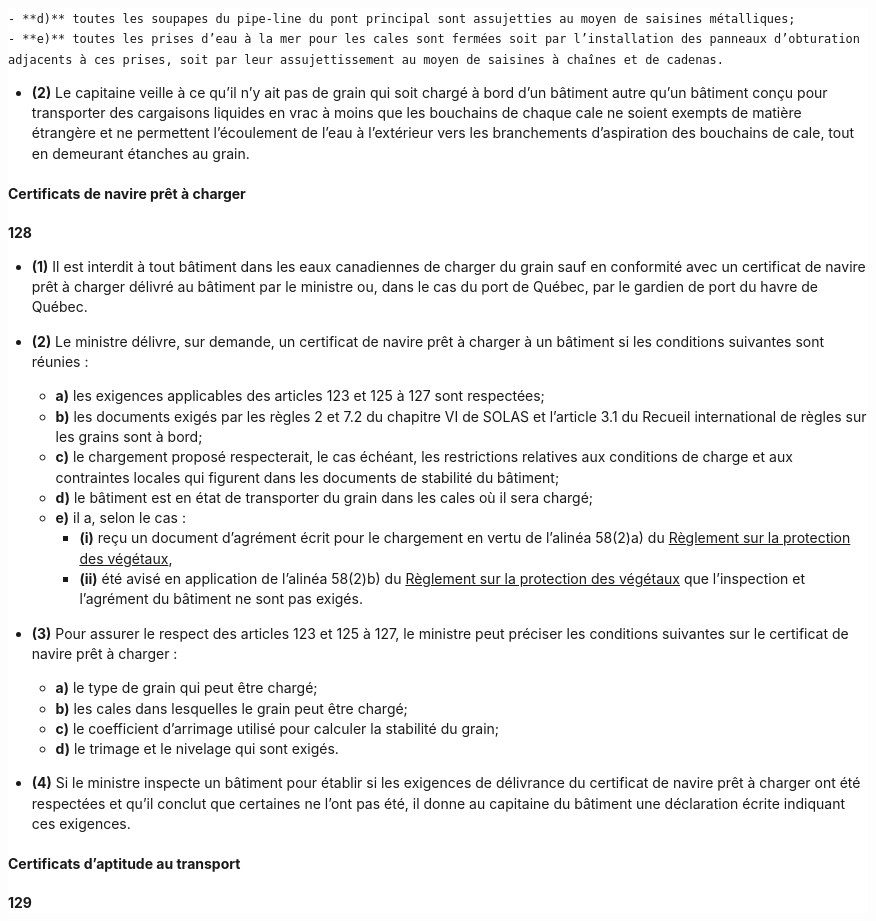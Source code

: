 	- **d)** toutes les soupapes du pipe-line du pont principal sont assujetties au moyen de saisines métalliques;
	- **e)** toutes les prises d’eau à la mer pour les cales sont fermées soit par l’installation des panneaux d’obturation adjacents à ces prises, soit par leur assujettissement au moyen de saisines à chaînes et de cadenas.

- **(2)** Le capitaine veille à ce qu’il n’y ait pas de grain qui soit chargé à bord d’un bâtiment autre qu’un bâtiment conçu pour transporter des cargaisons liquides en vrac à moins que les bouchains de chaque cale ne soient exempts de matière étrangère et ne permettent l’écoulement de l’eau à l’extérieur vers les branchements d’aspiration des bouchains de cale, tout en demeurant étanches au grain.




#### Certificats de navire prêt à charger


**128** 

- **(1)** Il est interdit à tout bâtiment dans les eaux canadiennes de charger du grain sauf en conformité avec un certificat de navire prêt à charger délivré au bâtiment par le ministre ou, dans le cas du port de Québec, par le gardien de port du havre de Québec.

- **(2)** Le ministre délivre, sur demande, un certificat de navire prêt à charger à un bâtiment si les conditions suivantes sont réunies :
	- **a)** les exigences applicables des articles 123 et 125 à 127 sont respectées;
	- **b)** les documents exigés par les règles 2 et 7.2 du chapitre VI de SOLAS et l’article 3.1 du Recueil international de règles sur les grains sont à bord;
	- **c)** le chargement proposé respecterait, le cas échéant, les restrictions relatives aux conditions de charge et aux contraintes locales qui figurent dans les documents de stabilité du bâtiment;
	- **d)** le bâtiment est en état de transporter du grain dans les cales où il sera chargé;
	- **e)** il a, selon le cas :
		- **(i)** reçu un document d’agrément écrit pour le chargement en vertu de l’alinéa 58(2)a) du [Règlement sur la protection des végétaux](/fr/Règlements/Décrets,%20ordonnances%20et%20règlements%20statutaires/95/212.md),
		- **(ii)** été avisé en application de l’alinéa 58(2)b) du [Règlement sur la protection des végétaux](/fr/Règlements/Décrets,%20ordonnances%20et%20règlements%20statutaires/95/212.md) que l’inspection et l’agrément du bâtiment ne sont pas exigés.

- **(3)** Pour assurer le respect des articles 123 et 125 à 127, le ministre peut préciser les conditions suivantes sur le certificat de navire prêt à charger :
	- **a)** le type de grain qui peut être chargé;
	- **b)** les cales dans lesquelles le grain peut être chargé;
	- **c)** le coefficient d’arrimage utilisé pour calculer la stabilité du grain;
	- **d)** le trimage et le nivelage qui sont exigés.

- **(4)** Si le ministre inspecte un bâtiment pour établir si les exigences de délivrance du certificat de navire prêt à charger ont été respectées et qu’il conclut que certaines ne l’ont pas été, il donne au capitaine du bâtiment une déclaration écrite indiquant ces exigences.




#### Certificats d’aptitude au transport


**129** 
